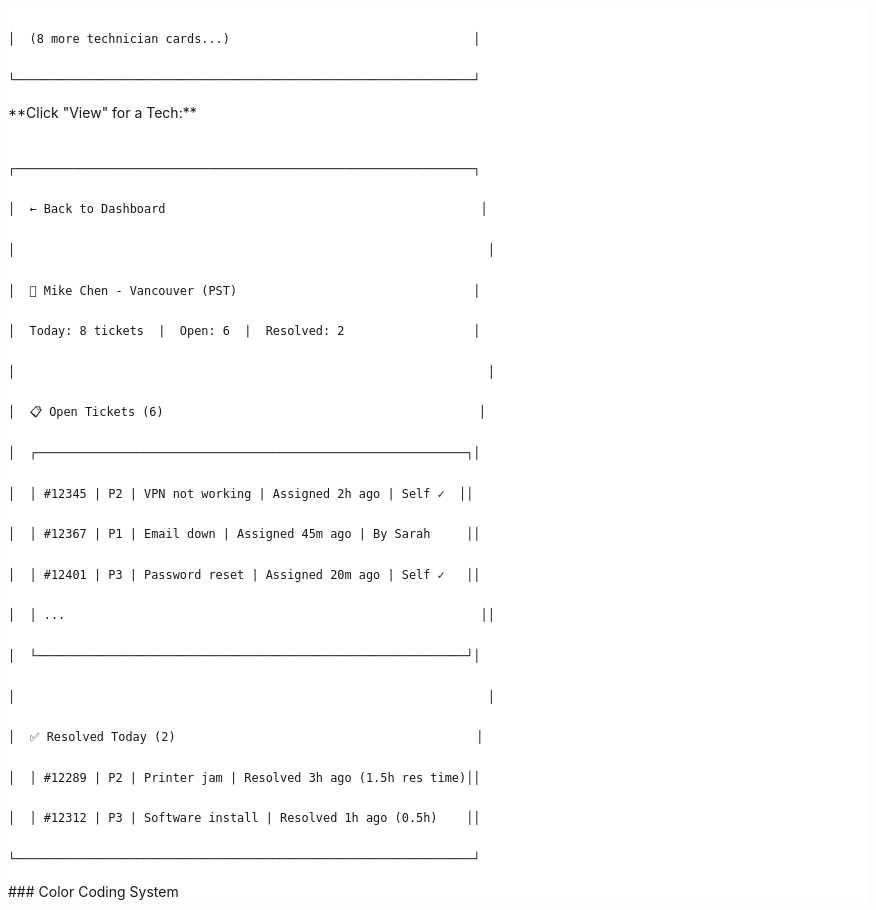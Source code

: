 ```

│  (8 more technician cards...)                                  │

└────────────────────────────────────────────────────────────────┘

```



\*\*Click "View" for a Tech:\*\*

```

┌────────────────────────────────────────────────────────────────┐

│  ← Back to Dashboard                                            │

│                                                                  │

│  👤 Mike Chen - Vancouver (PST)                                 │

│  Today: 8 tickets  |  Open: 6  |  Resolved: 2                  │

│                                                                  │

│  📋 Open Tickets (6)                                            │

│  ┌────────────────────────────────────────────────────────────┐│

│  │ #12345 | P2 | VPN not working | Assigned 2h ago | Self ✓  ││

│  │ #12367 | P1 | Email down | Assigned 45m ago | By Sarah     ││

│  │ #12401 | P3 | Password reset | Assigned 20m ago | Self ✓   ││

│  │ ...                                                          ││

│  └────────────────────────────────────────────────────────────┘│

│                                                                  │

│  ✅ Resolved Today (2)                                          │

│  │ #12289 | P2 | Printer jam | Resolved 3h ago (1.5h res time)││

│  │ #12312 | P3 | Software install | Resolved 1h ago (0.5h)    ││

└────────────────────────────────────────────────────────────────┘

```



\### Color Coding System
